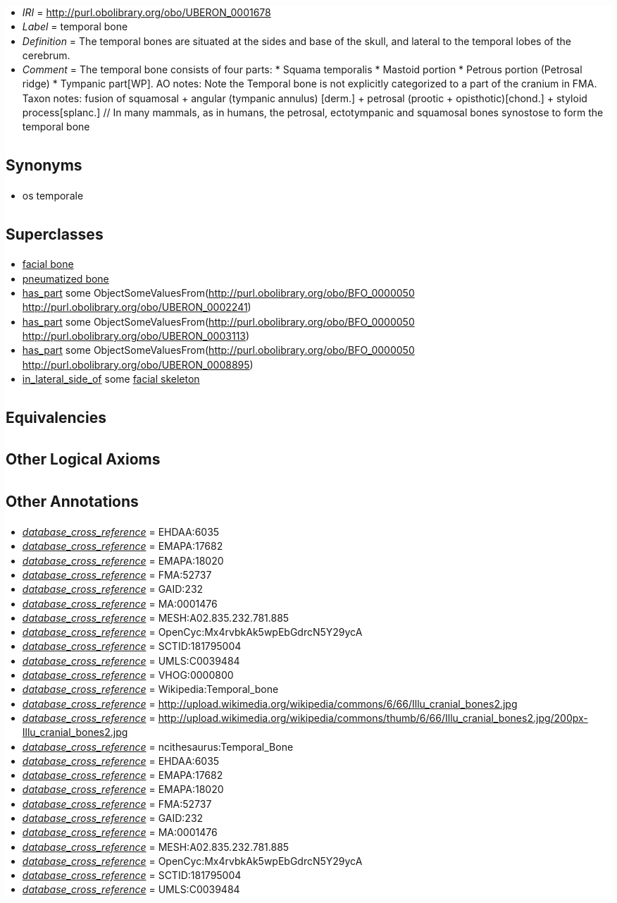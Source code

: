  * *IRI* = http://purl.obolibrary.org/obo/UBERON_0001678
 * *Label* = temporal bone
 * *Definition* = The temporal bones are situated at the sides and base of the skull, and lateral to the temporal lobes of the cerebrum.
 * *Comment* = The temporal bone consists of four parts: * Squama temporalis * Mastoid portion * Petrous portion (Petrosal ridge) * Tympanic part[WP]. AO notes: Note the Temporal bone is not explicitly categorized to a part of the cranium in FMA. Taxon notes: fusion of squamosal + angular (tympanic annulus) [derm.] + petrosal (prootic + opisthotic)[chond.] + styloid process[splanc.] // In many mammals, as in humans, the petrosal, ectotympanic and squamosal bones synostose to form the temporal bone

## Synonyms

 * os temporale

## Superclasses

 * [facial bone](../../UBERON/62/UBERON_0003462.md)
 * [pneumatized bone](../../UBERON/93/UBERON_0008193.md)
 * [has_part](../../BFO/51/BFO_0000051.md) some ObjectSomeValuesFrom(<http://purl.obolibrary.org/obo/BFO_0000050> <http://purl.obolibrary.org/obo/UBERON_0002241>)
 * [has_part](../../BFO/51/BFO_0000051.md) some ObjectSomeValuesFrom(<http://purl.obolibrary.org/obo/BFO_0000050> <http://purl.obolibrary.org/obo/UBERON_0003113>)
 * [has_part](../../BFO/51/BFO_0000051.md) some ObjectSomeValuesFrom(<http://purl.obolibrary.org/obo/BFO_0000050> <http://purl.obolibrary.org/obo/UBERON_0008895>)
 * [in_lateral_side_of](../../BSPO/26/BSPO_0000126.md) some [facial skeleton](../../UBERON/56/UBERON_0011156.md)

## Equivalencies


## Other Logical Axioms


## Other Annotations

 * *[database_cross_reference](../../ef/oboInOwl#hasDbXref.md)* = EHDAA:6035
 * *[database_cross_reference](../../ef/oboInOwl#hasDbXref.md)* = EMAPA:17682
 * *[database_cross_reference](../../ef/oboInOwl#hasDbXref.md)* = EMAPA:18020
 * *[database_cross_reference](../../ef/oboInOwl#hasDbXref.md)* = FMA:52737
 * *[database_cross_reference](../../ef/oboInOwl#hasDbXref.md)* = GAID:232
 * *[database_cross_reference](../../ef/oboInOwl#hasDbXref.md)* = MA:0001476
 * *[database_cross_reference](../../ef/oboInOwl#hasDbXref.md)* = MESH:A02.835.232.781.885
 * *[database_cross_reference](../../ef/oboInOwl#hasDbXref.md)* = OpenCyc:Mx4rvbkAk5wpEbGdrcN5Y29ycA
 * *[database_cross_reference](../../ef/oboInOwl#hasDbXref.md)* = SCTID:181795004
 * *[database_cross_reference](../../ef/oboInOwl#hasDbXref.md)* = UMLS:C0039484
 * *[database_cross_reference](../../ef/oboInOwl#hasDbXref.md)* = VHOG:0000800
 * *[database_cross_reference](../../ef/oboInOwl#hasDbXref.md)* = Wikipedia:Temporal_bone
 * *[database_cross_reference](../../ef/oboInOwl#hasDbXref.md)* = http://upload.wikimedia.org/wikipedia/commons/6/66/Illu_cranial_bones2.jpg
 * *[database_cross_reference](../../ef/oboInOwl#hasDbXref.md)* = http://upload.wikimedia.org/wikipedia/commons/thumb/6/66/Illu_cranial_bones2.jpg/200px-Illu_cranial_bones2.jpg
 * *[database_cross_reference](../../ef/oboInOwl#hasDbXref.md)* = ncithesaurus:Temporal_Bone
 * *[database_cross_reference](../../ef/oboInOwl#hasDbXref.md)* = EHDAA:6035
 * *[database_cross_reference](../../ef/oboInOwl#hasDbXref.md)* = EMAPA:17682
 * *[database_cross_reference](../../ef/oboInOwl#hasDbXref.md)* = EMAPA:18020
 * *[database_cross_reference](../../ef/oboInOwl#hasDbXref.md)* = FMA:52737
 * *[database_cross_reference](../../ef/oboInOwl#hasDbXref.md)* = GAID:232
 * *[database_cross_reference](../../ef/oboInOwl#hasDbXref.md)* = MA:0001476
 * *[database_cross_reference](../../ef/oboInOwl#hasDbXref.md)* = MESH:A02.835.232.781.885
 * *[database_cross_reference](../../ef/oboInOwl#hasDbXref.md)* = OpenCyc:Mx4rvbkAk5wpEbGdrcN5Y29ycA
 * *[database_cross_reference](../../ef/oboInOwl#hasDbXref.md)* = SCTID:181795004
 * *[database_cross_reference](../../ef/oboInOwl#hasDbXref.md)* = UMLS:C0039484
